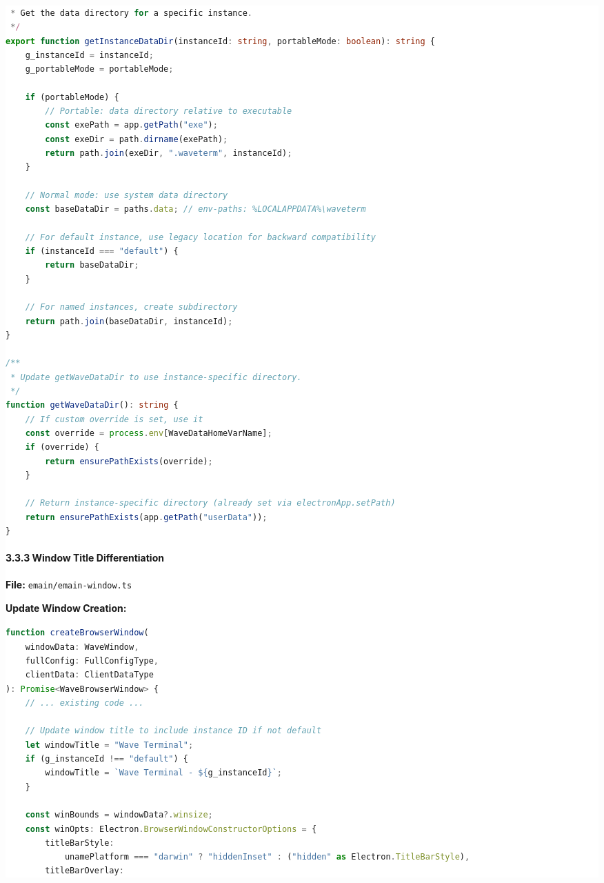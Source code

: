 ```typescript
 * Get the data directory for a specific instance.
 */
export function getInstanceDataDir(instanceId: string, portableMode: boolean): string {
    g_instanceId = instanceId;
    g_portableMode = portableMode;

    if (portableMode) {
        // Portable: data directory relative to executable
        const exePath = app.getPath("exe");
        const exeDir = path.dirname(exePath);
        return path.join(exeDir, ".waveterm", instanceId);
    }

    // Normal mode: use system data directory
    const baseDataDir = paths.data; // env-paths: %LOCALAPPDATA%\waveterm

    // For default instance, use legacy location for backward compatibility
    if (instanceId === "default") {
        return baseDataDir;
    }

    // For named instances, create subdirectory
    return path.join(baseDataDir, instanceId);
}

/**
 * Update getWaveDataDir to use instance-specific directory.
 */
function getWaveDataDir(): string {
    // If custom override is set, use it
    const override = process.env[WaveDataHomeVarName];
    if (override) {
        return ensurePathExists(override);
    }

    // Return instance-specific directory (already set via electronApp.setPath)
    return ensurePathExists(app.getPath("userData"));
}
```

#### 3.3.3 Window Title Differentiation

**File:** `emain/emain-window.ts`

**Update Window Creation:**

```typescript
function createBrowserWindow(
    windowData: WaveWindow,
    fullConfig: FullConfigType,
    clientData: ClientDataType
): Promise<WaveBrowserWindow> {
    // ... existing code ...

    // Update window title to include instance ID if not default
    let windowTitle = "Wave Terminal";
    if (g_instanceId !== "default") {
        windowTitle = `Wave Terminal - ${g_instanceId}`;
    }

    const winBounds = windowData?.winsize;
    const winOpts: Electron.BrowserWindowConstructorOptions = {
        titleBarStyle:
            unamePlatform === "darwin" ? "hiddenInset" : ("hidden" as Electron.TitleBarStyle),
        titleBarOverlay:
```